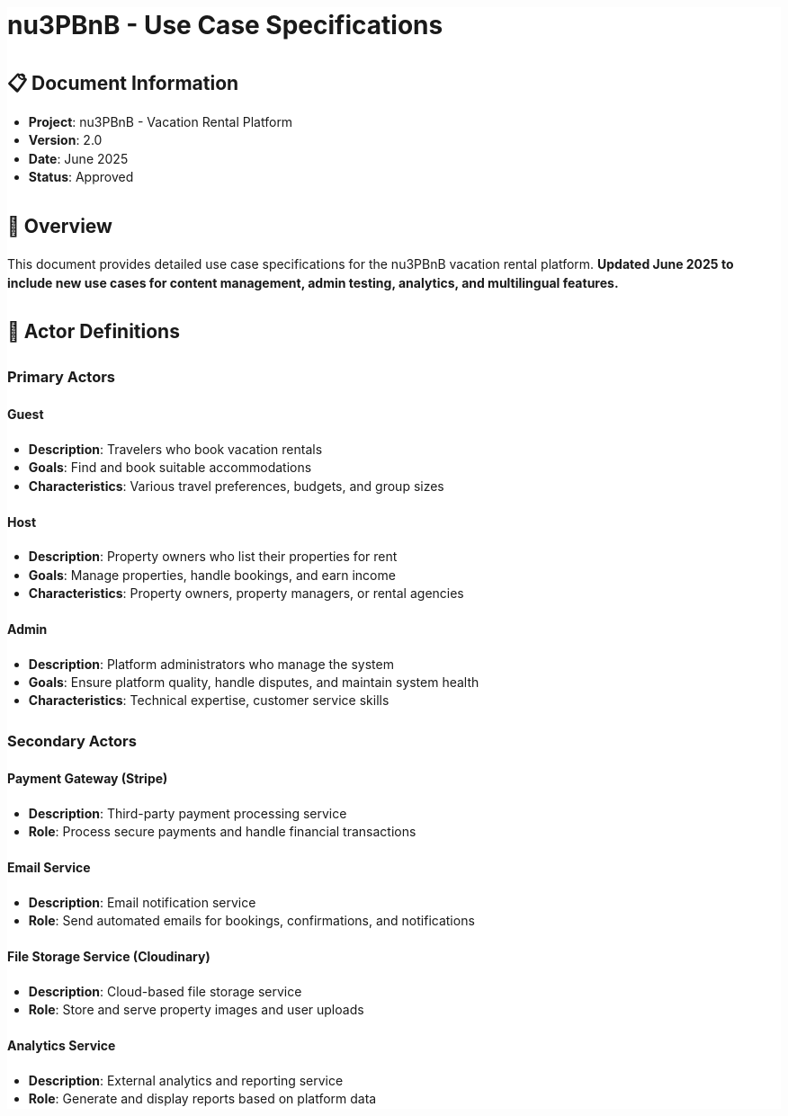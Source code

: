 # nu3PBnB - Use Case Specifications

## 📋 Document Information

- **Project**: nu3PBnB - Vacation Rental Platform
- **Version**: 2.0
- **Date**: June 2025
- **Status**: Approved

## 🎯 Overview

This document provides detailed use case specifications for the nu3PBnB vacation rental platform. **Updated June 2025 to include new use cases for content management, admin testing, analytics, and multilingual features.**

## 👥 Actor Definitions

### Primary Actors

#### Guest
- **Description**: Travelers who book vacation rentals
- **Goals**: Find and book suitable accommodations
- **Characteristics**: Various travel preferences, budgets, and group sizes

#### Host
- **Description**: Property owners who list their properties for rent
- **Goals**: Manage properties, handle bookings, and earn income
- **Characteristics**: Property owners, property managers, or rental agencies

#### Admin
- **Description**: Platform administrators who manage the system
- **Goals**: Ensure platform quality, handle disputes, and maintain system health
- **Characteristics**: Technical expertise, customer service skills

### Secondary Actors

#### Payment Gateway (Stripe)
- **Description**: Third-party payment processing service
- **Role**: Process secure payments and handle financial transactions

#### Email Service
- **Description**: Email notification service
- **Role**: Send automated emails for bookings, confirmations, and notifications

#### File Storage Service (Cloudinary)
- **Description**: Cloud-based file storage service
- **Role**: Store and serve property images and user uploads

#### Analytics Service
- **Description**: External analytics and reporting service
- **Role**: Generate and display reports based on platform data
